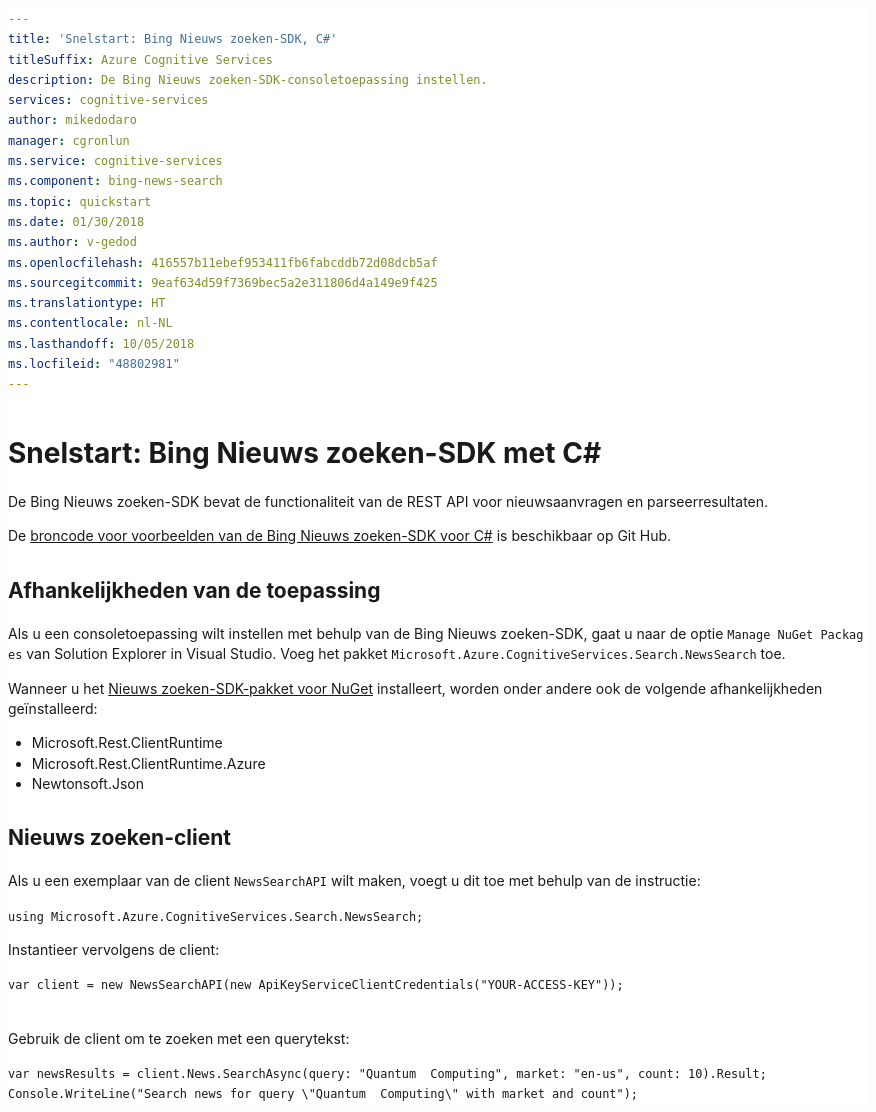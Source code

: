 ```yaml
---
title: 'Snelstart: Bing Nieuws zoeken-SDK, C#'
titleSuffix: Azure Cognitive Services
description: De Bing Nieuws zoeken-SDK-consoletoepassing instellen.
services: cognitive-services
author: mikedodaro
manager: cgronlun
ms.service: cognitive-services
ms.component: bing-news-search
ms.topic: quickstart
ms.date: 01/30/2018
ms.author: v-gedod
ms.openlocfilehash: 416557b11ebef953411fb6fabcddb72d08dcb5af
ms.sourcegitcommit: 9eaf634d59f7369bec5a2e311806d4a149e9f425
ms.translationtype: HT
ms.contentlocale: nl-NL
ms.lasthandoff: 10/05/2018
ms.locfileid: "48802981"
---
```

# <a name="quickstart-bing-news-search-sdk-with-c"></a>Snelstart: Bing Nieuws zoeken-SDK met C#

De Bing Nieuws zoeken-SDK bevat de functionaliteit van de REST API voor nieuwsaanvragen en parseerresultaten. 

De [broncode voor voorbeelden van de Bing Nieuws zoeken-SDK voor C#](https://github.com/Azure-Samples/cognitive-services-dotnet-sdk-samples/tree/master/BingSearchv7/BingNewsSearch) is beschikbaar op Git Hub.

## <a name="application-dependencies"></a>Afhankelijkheden van de toepassing

Als u een consoletoepassing wilt instellen met behulp van de Bing Nieuws zoeken-SDK, gaat u naar de optie `Manage NuGet Packages` van Solution Explorer in Visual Studio.  Voeg het pakket `Microsoft.Azure.CognitiveServices.Search.NewsSearch` toe.

Wanneer u het [Nieuws zoeken-SDK-pakket voor NuGet](https://www.nuget.org/packages/Microsoft.Azure.CognitiveServices.Search.NewsSearch/1.2.0) installeert, worden onder andere ook de volgende afhankelijkheden geïnstalleerd:
* Microsoft.Rest.ClientRuntime
* Microsoft.Rest.ClientRuntime.Azure
* Newtonsoft.Json

## <a name="news-search-client"></a>Nieuws zoeken-client
Als u een exemplaar van de client `NewsSearchAPI` wilt maken, voegt u dit toe met behulp van de instructie:
```
using Microsoft.Azure.CognitiveServices.Search.NewsSearch;

```
Instantieer vervolgens de client:
```
var client = new NewsSearchAPI(new ApiKeyServiceClientCredentials("YOUR-ACCESS-KEY"));


```
Gebruik de client om te zoeken met een querytekst:
```
var newsResults = client.News.SearchAsync(query: "Quantum  Computing", market: "en-us", count: 10).Result;
Console.WriteLine("Search news for query \"Quantum  Computing\" with market and count");
```